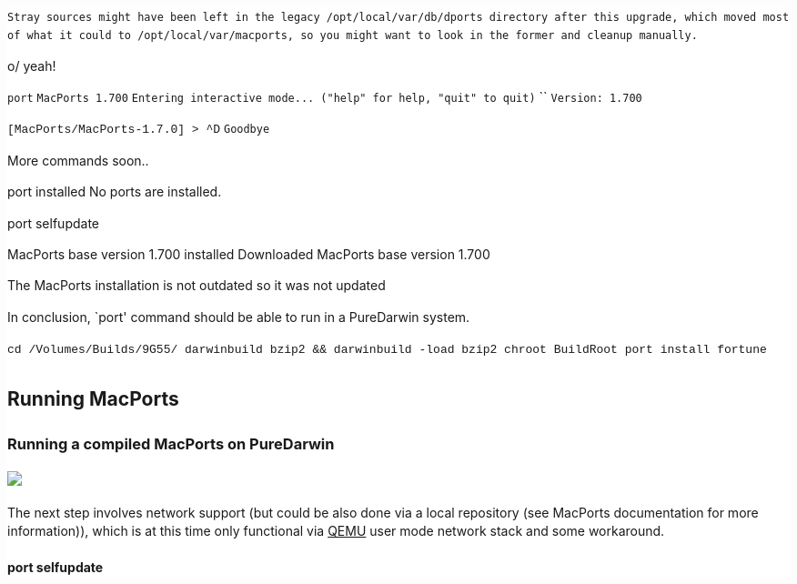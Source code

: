`Stray sources might have been left in the legacy /opt/local/var/db/dports directory after this upgrade, which moved most of what it could to /opt/local/var/macports, so you might want to look in the former and cleanup manually.`

o/ yeah!



`port`
`MacPorts 1.700`
`Entering interactive mode... ("help" for help, "quit" to quit)`
``
`Version: 1.700`

<span style="font-family:courier new,monospace"><span style="font-size:small">[MacPorts/MacPorts-1.7.0] > ^D</span></span>
`Goodbye`




More commands soon.. 



port installed
No ports are installed.

port selfupdate

MacPorts base version 1.700 installed
Downloaded MacPorts base version 1.700

The MacPorts installation is not outdated so it was not updated



In conclusion, `port' command should be able to run in a PureDarwin system.

<span style="font-family:courier new,monospace"><span style="font-size:small">cd /Volumes/Builds/9G55/
darwinbuild bzip2 && darwinbuild -load bzip2
chroot BuildRoot
port install fortune
</span></span>







Running MacPorts
----------------
### Running a compiled MacPorts on PureDarwin
<span style="font-family:courier new,monospace;white-space:pre">[![](../../_/rsrc/1246398754457/developers/macports/macportsonpuredarwin/running_macports_in_puredarwin.png%3Fheight=366&width=420)](macportsonpuredarwin/running_macports_in_puredarwin.png%3Fattredirects=0)</span>

The next step involves network support (but could be also done via a local repository (see MacPorts documentation for more information)), which is at this time only functional via [QEMU](../qemu.html) user mode network stack and some workaround.
#### port selfupdate

